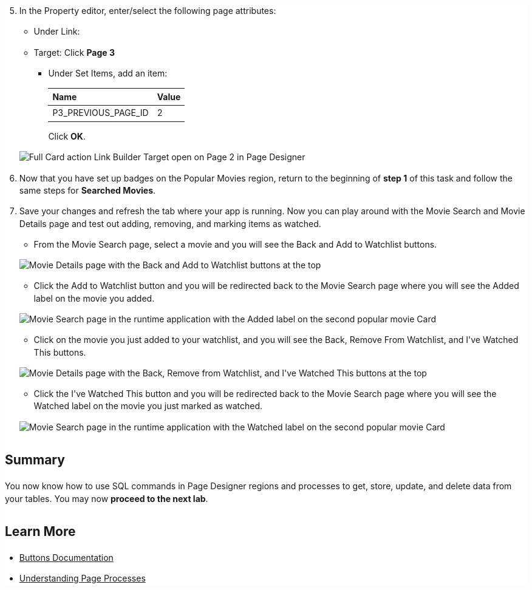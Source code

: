 5. In the Property editor, enter/select the following page attributes:

    - Under Link:

    - Target: Click **Page 3**

        - Under Set Items, add an item:

            | Name | Value |
            | ---- | ----- |
            | P3\_PREVIOUS\_PAGE\_ID | 2 |

            Click **OK**.

    ![Full Card action Link Builder Target open on Page 2 in Page Designer](images/popular-card-action.png " ")

6. Now that you have set up badges on the Popular Movies region, return to the beginning of **step 1** of this task and follow the same steps for **Searched Movies**.

7. Save your changes and refresh the tab where your app is running. Now you can play around with the Movie Search and Movie Details page and test out adding, removing, and marking items as watched.

    - From the Movie Search page, select a movie and you will see the Back and Add to Watchlist buttons.

    ![Movie Details page with the Back and Add to Watchlist buttons at the top](images/add-runtime.png " ")

    - Click the Add to Watchlist button and you will be redirected back to the Movie Search page where you will see the Added label on the movie you added.

    ![Movie Search page in the runtime application with the Added label on the second popular movie Card](images/added.png " ")

    - Click on the movie you just added to your watchlist, and you will see the Back, Remove From Watchlist, and I've Watched This buttons.

    ![Movie Details page with the Back, Remove from Watchlist, and I've Watched This buttons at the top](images/remove-watched-runtime.png " ")

    - Click the I've Watched This button and you will be redirected back to the Movie Search page where you will see the Watched label on the movie you just marked as watched.

    ![Movie Search page in the runtime application with the Watched label on the second popular movie Card](images/watched.png " ")

## Summary

You now know how to use SQL commands in Page Designer regions and processes to get, store, update, and delete data from your tables. You may now **proceed to the next lab**.

## Learn More

- [Buttons Documentation](https://docs.oracle.com/en/database/oracle/apex/24.2/htmdb/creating-buttons.html)

- [Understanding Page Processes](https://docs.oracle.com/en/database/oracle/apex/24.2/htmdb/understanding-page-processes.html)

